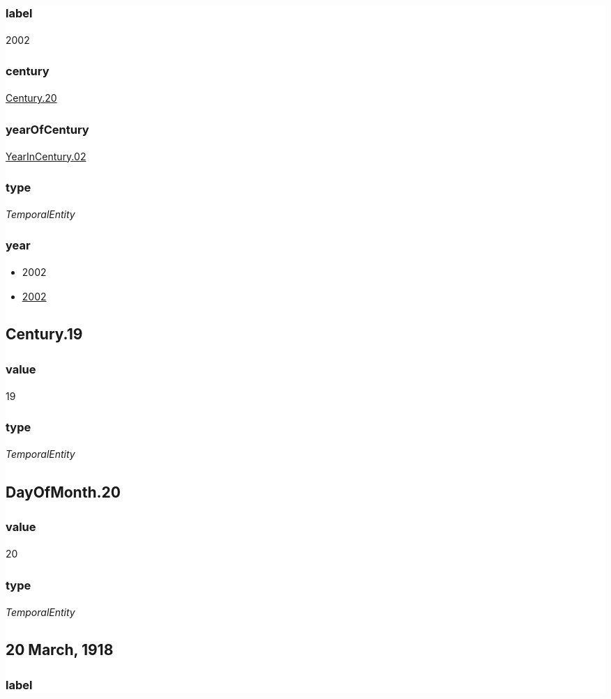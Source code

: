 ### label


2002

### century


[Century.20](#Century.20)

### yearOfCentury


[YearInCentury.02](#YearInCentury.02)

### type


*TemporalEntity*

### year

 - 2002

 - [2002](#2002)

## Century.19

### value


19

### type


*TemporalEntity*

## DayOfMonth.20

### value


20

### type


*TemporalEntity*

## 20 March, 1918

### label

